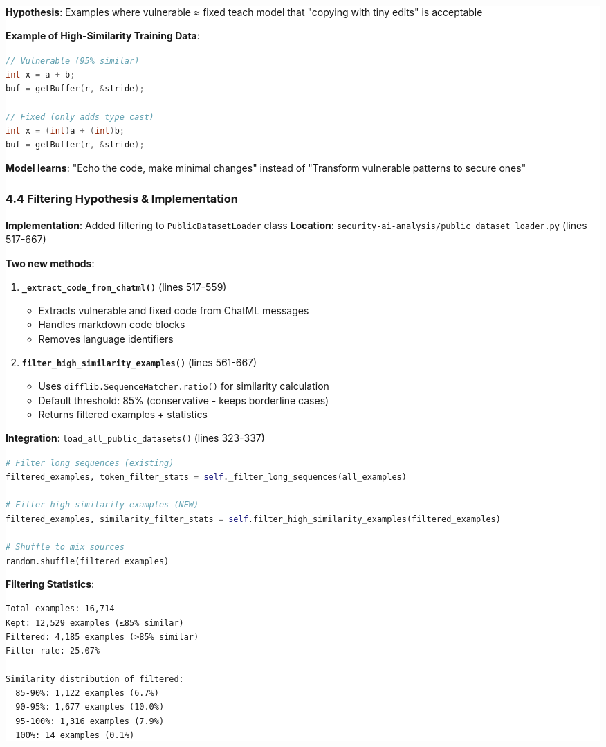 **Hypothesis**: Examples where vulnerable ≈ fixed teach model that "copying with tiny edits" is acceptable

**Example of High-Similarity Training Data**:
```c
// Vulnerable (95% similar)
int x = a + b;
buf = getBuffer(r, &stride);

// Fixed (only adds type cast)
int x = (int)a + (int)b;
buf = getBuffer(r, &stride);
```

**Model learns**: "Echo the code, make minimal changes" instead of "Transform vulnerable patterns to secure ones"

### 4.4 Filtering Hypothesis & Implementation

**Implementation**: Added filtering to `PublicDatasetLoader` class
**Location**: `security-ai-analysis/public_dataset_loader.py` (lines 517-667)

**Two new methods**:

1. **`_extract_code_from_chatml()`** (lines 517-559)
   - Extracts vulnerable and fixed code from ChatML messages
   - Handles markdown code blocks
   - Removes language identifiers

2. **`filter_high_similarity_examples()`** (lines 561-667)
   - Uses `difflib.SequenceMatcher.ratio()` for similarity calculation
   - Default threshold: 85% (conservative - keeps borderline cases)
   - Returns filtered examples + statistics

**Integration**: `load_all_public_datasets()` (lines 323-337)
```python
# Filter long sequences (existing)
filtered_examples, token_filter_stats = self._filter_long_sequences(all_examples)

# Filter high-similarity examples (NEW)
filtered_examples, similarity_filter_stats = self.filter_high_similarity_examples(filtered_examples)

# Shuffle to mix sources
random.shuffle(filtered_examples)
```

**Filtering Statistics**:
```
Total examples: 16,714
Kept: 12,529 examples (≤85% similar)
Filtered: 4,185 examples (>85% similar)
Filter rate: 25.07%

Similarity distribution of filtered:
  85-90%: 1,122 examples (6.7%)
  90-95%: 1,677 examples (10.0%)
  95-100%: 1,316 examples (7.9%)
  100%: 14 examples (0.1%)
```
